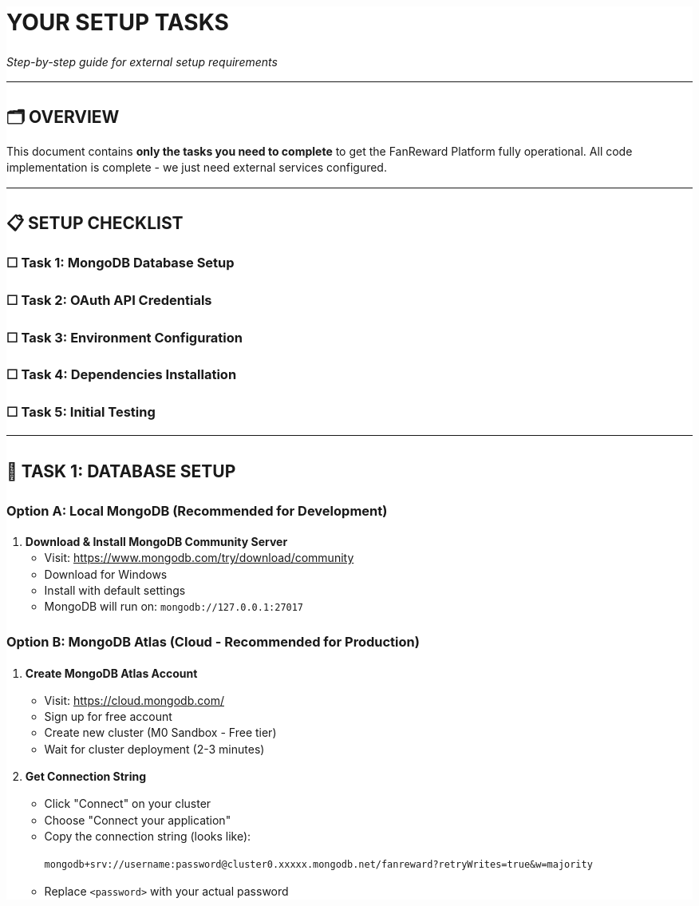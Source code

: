 # YOUR SETUP TASKS
*Step-by-step guide for external setup requirements*

---

## 🗂️ OVERVIEW
This document contains **only the tasks you need to complete** to get the FanReward Platform fully operational. All code implementation is complete - we just need external services configured.

---

## 📋 SETUP CHECKLIST

### ☐ Task 1: MongoDB Database Setup
### ☐ Task 2: OAuth API Credentials  
### ☐ Task 3: Environment Configuration
### ☐ Task 4: Dependencies Installation
### ☐ Task 5: Initial Testing

---

## 💾 TASK 1: DATABASE SETUP

### Option A: Local MongoDB (Recommended for Development)
1. **Download & Install MongoDB Community Server**
   - Visit: https://www.mongodb.com/try/download/community
   - Download for Windows
   - Install with default settings
   - MongoDB will run on: `mongodb://127.0.0.1:27017`

### Option B: MongoDB Atlas (Cloud - Recommended for Production)
1. **Create MongoDB Atlas Account**
   - Visit: https://cloud.mongodb.com/
   - Sign up for free account
   - Create new cluster (M0 Sandbox - Free tier)
   - Wait for cluster deployment (2-3 minutes)

2. **Get Connection String**
   - Click "Connect" on your cluster
   - Choose "Connect your application"
   - Copy the connection string (looks like):
     ```
     mongodb+srv://username:password@cluster0.xxxxx.mongodb.net/fanreward?retryWrites=true&w=majority
     ```
   - Replace `<password>` with your actual password
